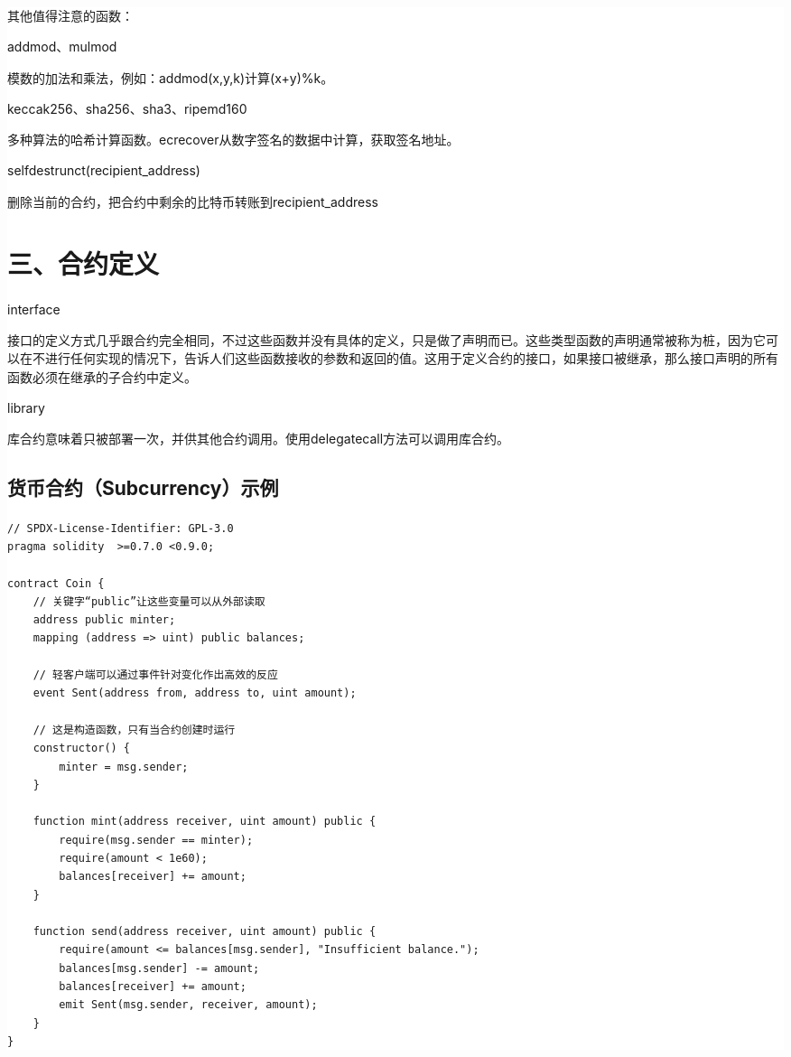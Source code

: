 其他值得注意的函数：

addmod、mulmod

模数的加法和乘法，例如：addmod(x,y,k)计算(x+y)%k。

keccak256、sha256、sha3、ripemd160

多种算法的哈希计算函数。ecrecover从数字签名的数据中计算，获取签名地址。

selfdestrunct(recipient_address)

删除当前的合约，把合约中剩余的比特币转账到recipient_address

# 三、合约定义

interface

接口的定义方式几乎跟合约完全相同，不过这些函数并没有具体的定义，只是做了声明而已。这些类型函数的声明通常被称为桩，因为它可以在不进行任何实现的情况下，告诉人们这些函数接收的参数和返回的值。这用于定义合约的接口，如果接口被继承，那么接口声明的所有函数必须在继承的子合约中定义。

library

库合约意味着只被部署一次，并供其他合约调用。使用delegatecall方法可以调用库合约。

## 货币合约（Subcurrency）示例

```solidity
// SPDX-License-Identifier: GPL-3.0
pragma solidity  >=0.7.0 <0.9.0;

contract Coin {
    // 关键字“public”让这些变量可以从外部读取
    address public minter;
    mapping (address => uint) public balances;

    // 轻客户端可以通过事件针对变化作出高效的反应
    event Sent(address from, address to, uint amount);

    // 这是构造函数，只有当合约创建时运行
    constructor() {
        minter = msg.sender;
    }

    function mint(address receiver, uint amount) public {
        require(msg.sender == minter);
        require(amount < 1e60);
        balances[receiver] += amount;
    }

    function send(address receiver, uint amount) public {
        require(amount <= balances[msg.sender], "Insufficient balance.");
        balances[msg.sender] -= amount;
        balances[receiver] += amount;
        emit Sent(msg.sender, receiver, amount);
    }
}
```

